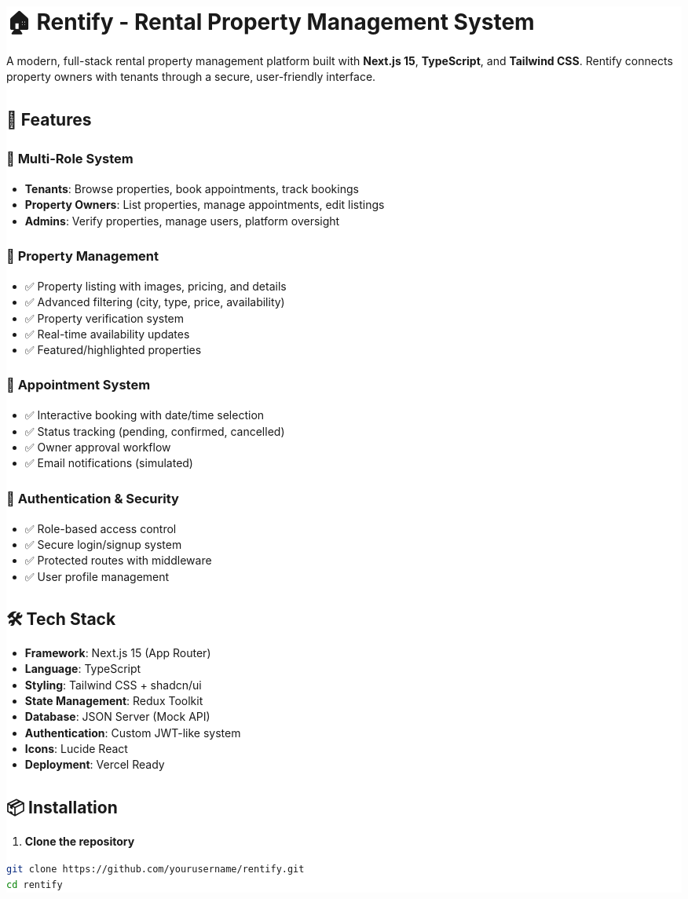 # 🏠 Rentify - Rental Property Management System

A modern, full-stack rental property management platform built with **Next.js 15**, **TypeScript**, and **Tailwind CSS**. Rentify connects property owners with tenants through a secure, user-friendly interface.

## 🚀 Features

### 👥 **Multi-Role System**
- **Tenants**: Browse properties, book appointments, track bookings
- **Property Owners**: List properties, manage appointments, edit listings
- **Admins**: Verify properties, manage users, platform oversight

### 🏡 **Property Management**
- ✅ Property listing with images, pricing, and details
- ✅ Advanced filtering (city, type, price, availability)
- ✅ Property verification system
- ✅ Real-time availability updates
- ✅ Featured/highlighted properties

### 📅 **Appointment System**
- ✅ Interactive booking with date/time selection
- ✅ Status tracking (pending, confirmed, cancelled)
- ✅ Owner approval workflow
- ✅ Email notifications (simulated)

### 🔐 **Authentication & Security**
- ✅ Role-based access control
- ✅ Secure login/signup system
- ✅ Protected routes with middleware
- ✅ User profile management

## 🛠️ Tech Stack

- **Framework**: Next.js 15 (App Router)
- **Language**: TypeScript
- **Styling**: Tailwind CSS + shadcn/ui
- **State Management**: Redux Toolkit
- **Database**: JSON Server (Mock API)
- **Authentication**: Custom JWT-like system
- **Icons**: Lucide React
- **Deployment**: Vercel Ready

## 📦 Installation

1. **Clone the repository**
```bash
git clone https://github.com/yourusername/rentify.git
cd rentify
```
